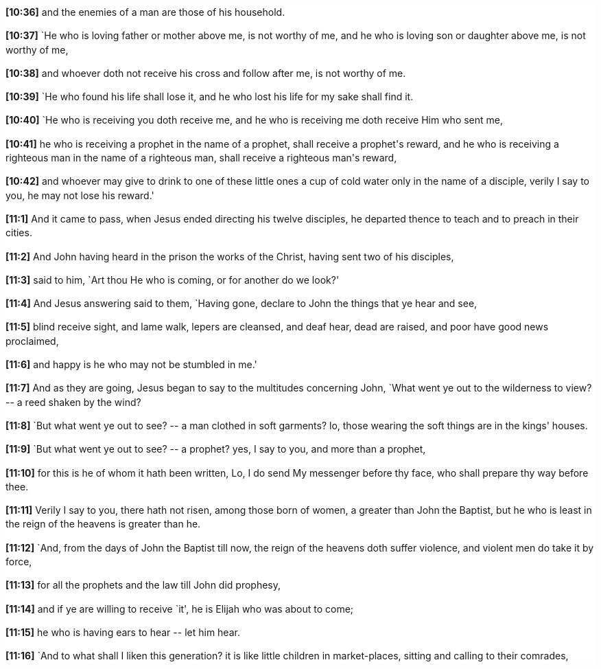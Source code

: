 **[10:36]** and the enemies of a man are those of his household.

**[10:37]** \`He who is loving father or mother above me, is not worthy of me, and he who is loving son or daughter above me, is not worthy of me,

**[10:38]** and whoever doth not receive his cross and follow after me, is not worthy of me.

**[10:39]** \`He who found his life shall lose it, and he who lost his life for my sake shall find it.

**[10:40]** \`He who is receiving you doth receive me, and he who is receiving me doth receive Him who sent me,

**[10:41]** he who is receiving a prophet in the name of a prophet, shall receive a prophet's reward, and he who is receiving a righteous man in the name of a righteous man, shall receive a righteous man's reward,

**[10:42]** and whoever may give to drink to one of these little ones a cup of cold water only in the name of a disciple, verily I say to you, he may not lose his reward.'

**[11:1]** And it came to pass, when Jesus ended directing his twelve disciples, he departed thence to teach and to preach in their cities.

**[11:2]** And John having heard in the prison the works of the Christ, having sent two of his disciples,

**[11:3]** said to him, \`Art thou He who is coming, or for another do we look?'

**[11:4]** And Jesus answering said to them, \`Having gone, declare to John the things that ye hear and see,

**[11:5]** blind receive sight, and lame walk, lepers are cleansed, and deaf hear, dead are raised, and poor have good news proclaimed,

**[11:6]** and happy is he who may not be stumbled in me.'

**[11:7]** And as they are going, Jesus began to say to the multitudes concerning John, \`What went ye out to the wilderness to view? -- a reed shaken by the wind?

**[11:8]** \`But what went ye out to see? -- a man clothed in soft garments? lo, those wearing the soft things are in the kings' houses.

**[11:9]** \`But what went ye out to see? -- a prophet? yes, I say to you, and more than a prophet,

**[11:10]** for this is he of whom it hath been written, Lo, I do send My messenger before thy face, who shall prepare thy way before thee.

**[11:11]** Verily I say to you, there hath not risen, among those born of women, a greater than John the Baptist, but he who is least in the reign of the heavens is greater than he.

**[11:12]** \`And, from the days of John the Baptist till now, the reign of the heavens doth suffer violence, and violent men do take it by force,

**[11:13]** for all the prophets and the law till John did prophesy,

**[11:14]** and if ye are willing to receive \`it', he is Elijah who was about to come;

**[11:15]** he who is having ears to hear -- let him hear.

**[11:16]** \`And to what shall I liken this generation? it is like little children in market-places, sitting and calling to their comrades,
